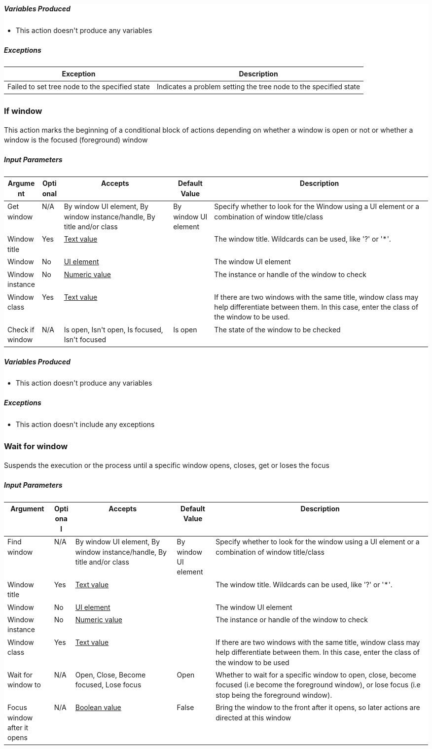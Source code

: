 
##### Variables Produced
- This action doesn't produce any variables

##### <a name="expandcollapsetreenode_onerror"></a> Exceptions
|Exception|Description|
|-----|-----|
|Failed to set tree node to the specified state|Indicates a problem setting the tree node to the specified state|


### <a name="ifwindowaction"></a> If window
This action marks the beginning of a conditional block of actions depending on whether a window is open or not or whether a window is the focused (foreground) window

##### Input Parameters
|Argument|Optional|Accepts|Default Value|Description|
|-----|-----|-----|-----|-----|
|Get window|N/A|By window UI element, By window instance/handle, By title and/or class|By window UI element|Specify whether to look for the Window using a UI element or a combination of window title/class|
|Window title|Yes|[Text value](../variable-data-types.md#text-value)||The window title. Wildcards can be used, like '?' or '*'.|
|Window|No|[UI element](../ui-elements.md)||The window UI element|
|Window instance|No|[Numeric value](../variable-data-types.md#numeric-value)||The instance or handle of the window to check|
|Window class|Yes|[Text value](../variable-data-types.md#text-value)||If there are two windows with the same title, window class may help differentiate between them. In this case, enter the class of the window to be used.|
|Check if window|N/A|Is open, Isn't open, Is focused, Isn't focused|Is open|The state of the window to be checked|


##### Variables Produced
- This action doesn't produce any variables

##### <a name="ifwindowaction_onerror"></a> Exceptions
- This action doesn't include any exceptions


### <a name="waitforwindowaction"></a> Wait for window
Suspends the execution or the process until a specific window opens, closes, get or loses the focus

##### Input Parameters
|Argument|Optional|Accepts|Default Value|Description|
|-----|-----|-----|-----|-----|
|Find window|N/A|By window UI element, By window instance/handle, By title and/or class|By window UI element|Specify whether to look for the window using a UI element  or a combination of window title/class|
|Window title|Yes|[Text value](../variable-data-types.md#text-value)||The window title. Wildcards can be used, like '?' or '*'.|
|Window|No|[UI element](../ui-elements.md)||The window UI element|
|Window instance|No|[Numeric value](../variable-data-types.md#numeric-value)||The instance or handle of the window to check|
|Window class|Yes|[Text value](../variable-data-types.md#text-value)||If there are two windows with the same title, window class may help differentiate between them. In this case, enter the class of the window to be used|
|Wait for window to|N/A|Open, Close, Become focused, Lose focus|Open|Whether to wait for a specific window to open, close, become focused (i.e become the foreground window), or lose focus (i.e stop being the foreground window).|
|Focus window after it opens|N/A|[Boolean value](../variable-data-types.md#boolean-value)|False|Bring the window to the front after it opens, so later actions are directed at this window|
